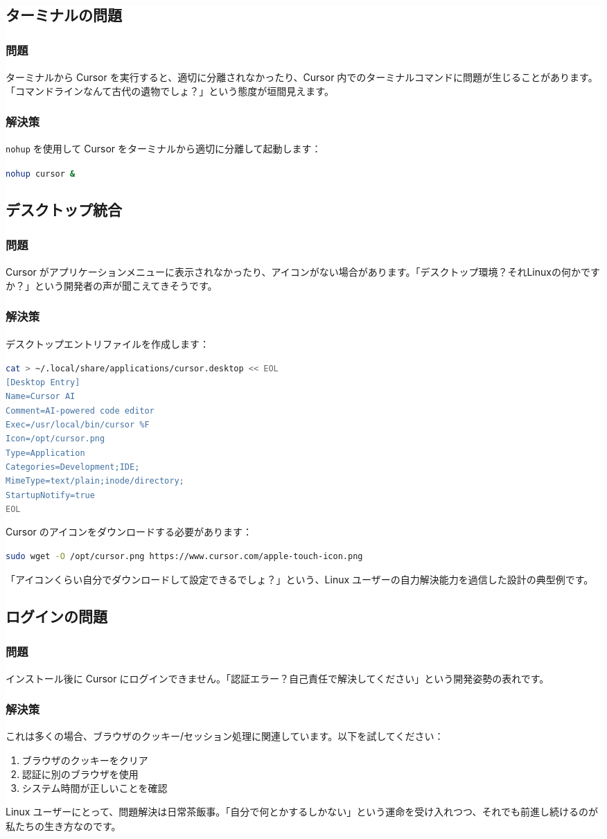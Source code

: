 ## ターミナルの問題

### 問題
ターミナルから Cursor を実行すると、適切に分離されなかったり、Cursor 内でのターミナルコマンドに問題が生じることがあります。「コマンドラインなんて古代の遺物でしょ？」という態度が垣間見えます。

### 解決策
`nohup` を使用して Cursor をターミナルから適切に分離して起動します：

```bash
nohup cursor &
```

## デスクトップ統合

### 問題
Cursor がアプリケーションメニューに表示されなかったり、アイコンがない場合があります。「デスクトップ環境？それLinuxの何かですか？」という開発者の声が聞こえてきそうです。

### 解決策
デスクトップエントリファイルを作成します：

```bash
cat > ~/.local/share/applications/cursor.desktop << EOL
[Desktop Entry]
Name=Cursor AI
Comment=AI-powered code editor
Exec=/usr/local/bin/cursor %F
Icon=/opt/cursor.png
Type=Application
Categories=Development;IDE;
MimeType=text/plain;inode/directory;
StartupNotify=true
EOL
```

Cursor のアイコンをダウンロードする必要があります：
```bash
sudo wget -O /opt/cursor.png https://www.cursor.com/apple-touch-icon.png
```

「アイコンくらい自分でダウンロードして設定できるでしょ？」という、Linux ユーザーの自力解決能力を過信した設計の典型例です。

## ログインの問題

### 問題
インストール後に Cursor にログインできません。「認証エラー？自己責任で解決してください」という開発姿勢の表れです。

### 解決策
これは多くの場合、ブラウザのクッキー/セッション処理に関連しています。以下を試してください：
1. ブラウザのクッキーをクリア
2. 認証に別のブラウザを使用
3. システム時間が正しいことを確認

Linux ユーザーにとって、問題解決は日常茶飯事。「自分で何とかするしかない」という運命を受け入れつつ、それでも前進し続けるのが私たちの生き方なのです。

